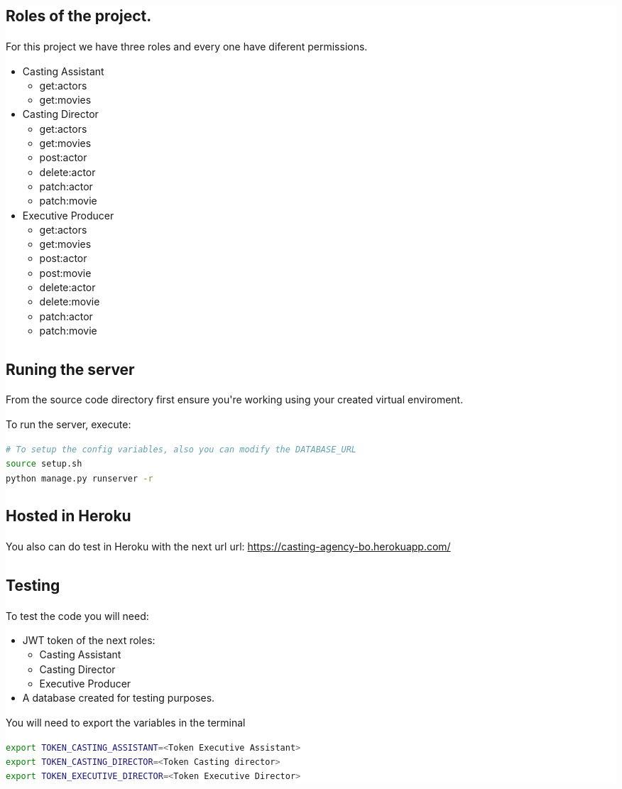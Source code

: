 ## Roles of the project.
For this project we have three roles and every one have diferent permissions.
- Casting Assistant
    - get:actors
    - get:movies
- Casting Director
    - get:actors
    - get:movies
    - post:actor
    - delete:actor
    - patch:actor
    - patch:movie
- Executive Producer
    - get:actors
    - get:movies
    - post:actor
    - post:movie
    - delete:actor
    - delete:movie
    - patch:actor
    - patch:movie

## Runing the server

From the source code directory first ensure you're working using your created virtual enviroment.


To run the server, execute:
```bash
# To setup the config variables, also you can modify the DATABASE_URL
source setup.sh
python manage.py runserver -r
```
## Hosted in Heroku
You also can do test in Heroku with the next url
url: https://casting-agency-bo.herokuapp.com/


## Testing
To test the code you will need:
- JWT token of the next roles:
    - Casting Assistant
    - Casting Director
    - Executive Producer
- A database created for testing purposes.

You will need to export the variables in the terminal

```BASH
export TOKEN_CASTING_ASSISTANT=<Token Executive Assistant>
export TOKEN_CASTING_DIRECTOR=<Token Casting director>
export TOKEN_EXECUTIVE_DIRECTOR=<Token Executive Director>
```
